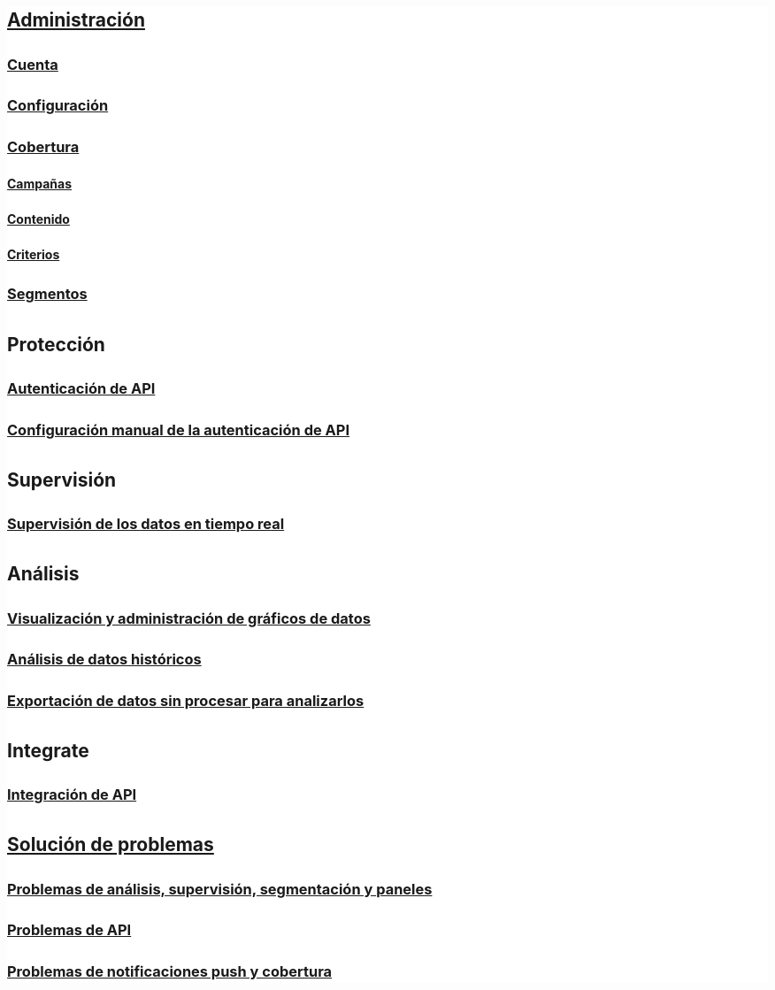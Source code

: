 ## [Administración](mobile-engagement-user-interface-home.md)
### [Cuenta](mobile-engagement-user-interface-my-account.md)
### [Configuración](mobile-engagement-user-interface-settings.md)
### [Cobertura](mobile-engagement-user-interface-reach.md)
#### [Campañas](mobile-engagement-user-interface-reach-campaign.md)
#### [Contenido](mobile-engagement-user-interface-reach-content.md)
#### [Criterios](mobile-engagement-user-interface-reach-criterion.md)
### [Segmentos](mobile-engagement-user-interface-segments.md)

## Protección
### [Autenticación de API](mobile-engagement-api-authentication.md)
### [Configuración manual de la autenticación de API](mobile-engagement-api-authentication-manual.md)

## Supervisión
### [Supervisión de los datos en tiempo real](mobile-engagement-user-interface-monitor.md)

## Análisis
### [Visualización y administración de gráficos de datos](mobile-engagement-user-interface-dashboard.md)
### [Análisis de datos históricos](mobile-engagement-user-interface-analytics.md)
### [Exportación de datos sin procesar para analizarlos](mobile-engagement-api-export-overview.md)

## Integrate
### [Integración de API](mobile-engagement-sample-backend-integration-sharepoint.md)

## [Solución de problemas](mobile-engagement-troubleshooting-guide.md)
### [Problemas de análisis, supervisión, segmentación y paneles](mobile-engagement-troubleshooting-guide-analytics.md)
### [Problemas de API](mobile-engagement-troubleshooting-guide-apis.md)
### [Problemas de notificaciones push y cobertura](mobile-engagement-troubleshooting-guide-push-reach.md)
